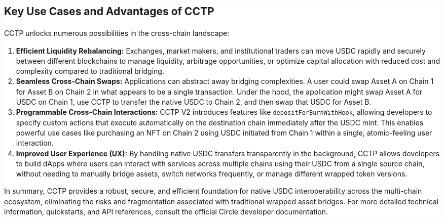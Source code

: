 ## Key Use Cases and Advantages of CCTP

CCTP unlocks numerous possibilities in the cross-chain landscape:

1.  **Efficient Liquidity Rebalancing:** Exchanges, market makers, and institutional traders can move USDC rapidly and securely between different blockchains to manage liquidity, arbitrage opportunities, or optimize capital allocation with reduced cost and complexity compared to traditional bridging.
2.  **Seamless Cross-Chain Swaps:** Applications can abstract away bridging complexities. A user could swap Asset A on Chain 1 for Asset B on Chain 2 in what appears to be a single transaction. Under the hood, the application might swap Asset A for USDC on Chain 1, use CCTP to transfer the native USDC to Chain 2, and then swap that USDC for Asset B.
3.  **Programmable Cross-Chain Interactions:** CCTP V2 introduces features like `depositForBurnWithHook`, allowing developers to specify custom actions that execute automatically on the destination chain immediately after the USDC mint. This enables powerful use cases like purchasing an NFT on Chain 2 using USDC initiated from Chain 1 within a single, atomic-feeling user interaction.
4.  **Improved User Experience (UX):** By handling native USDC transfers transparently in the background, CCTP allows developers to build dApps where users can interact with services across multiple chains using their USDC from a single source chain, without needing to manually bridge assets, switch networks frequently, or manage different wrapped token versions.

In summary, CCTP provides a robust, secure, and efficient foundation for native USDC interoperability across the multi-chain ecosystem, eliminating the risks and fragmentation associated with traditional wrapped asset bridges. For more detailed technical information, quickstarts, and API references, consult the official Circle developer documentation.